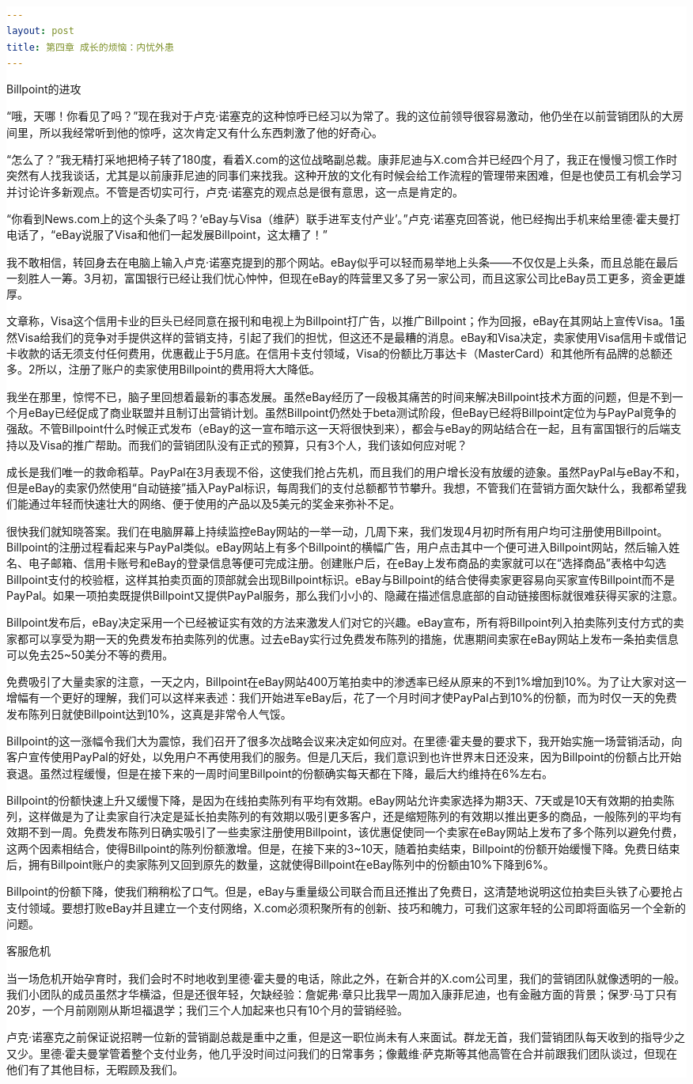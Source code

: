 ```yaml
---
layout: post
title: 第四章 成长的烦恼：内忧外患
---
```

Billpoint的进攻

“哦，天哪！你看见了吗？”现在我对于卢克·诺塞克的这种惊呼已经习以为常了。我的这位前领导很容易激动，他仍坐在以前营销团队的大房间里，所以我经常听到他的惊呼，这次肯定又有什么东西刺激了他的好奇心。

“怎么了？”我无精打采地把椅子转了180度，看着X.com的这位战略副总裁。康菲尼迪与X.com合并已经四个月了，我正在慢慢习惯工作时突然有人找我谈话，尤其是以前康菲尼迪的同事们来找我。这种开放的文化有时候会给工作流程的管理带来困难，但是也使员工有机会学习并讨论许多新观点。不管是否切实可行，卢克·诺塞克的观点总是很有意思，这一点是肯定的。

“你看到News.com上的这个头条了吗？‘eBay与Visa（维萨）联手进军支付产业’。”卢克·诺塞克回答说，他已经掏出手机来给里德·霍夫曼打电话了，“eBay说服了Visa和他们一起发展Billpoint，这太糟了！”

我不敢相信，转回身去在电脑上输入卢克·诺塞克提到的那个网站。eBay似乎可以轻而易举地上头条——不仅仅是上头条，而且总能在最后一刻胜人一筹。3月初，富国银行已经让我们忧心忡忡，但现在eBay的阵营里又多了另一家公司，而且这家公司比eBay员工更多，资金更雄厚。

文章称，Visa这个信用卡业的巨头已经同意在报刊和电视上为Billpoint打广告，以推广Billpoint；作为回报，eBay在其网站上宣传Visa。1虽然Visa给我们的竞争对手提供这样的营销支持，引起了我们的担忧，但这还不是最糟的消息。eBay和Visa决定，卖家使用Visa信用卡或借记卡收款的话无须支付任何费用，优惠截止于5月底。在信用卡支付领域，Visa的份额比万事达卡（MasterCard）和其他所有品牌的总额还多。2所以，注册了账户的卖家使用Billpoint的费用将大大降低。

我坐在那里，惊愕不已，脑子里回想着最新的事态发展。虽然eBay经历了一段极其痛苦的时间来解决Billpoint技术方面的问题，但是不到一个月eBay已经促成了商业联盟并且制订出营销计划。虽然Billpoint仍然处于beta测试阶段，但eBay已经将Billpoint定位为与PayPal竞争的强敌。不管Billpoint什么时候正式发布（eBay的这一宣布暗示这一天将很快到来），都会与eBay的网站结合在一起，且有富国银行的后端支持以及Visa的推广帮助。而我们的营销团队没有正式的预算，只有3个人，我们该如何应对呢？

成长是我们唯一的救命稻草。PayPal在3月表现不俗，这使我们抢占先机，而且我们的用户增长没有放缓的迹象。虽然PayPal与eBay不和，但是eBay的卖家仍然使用“自动链接”插入PayPal标识，每周我们的支付总额都节节攀升。我想，不管我们在营销方面欠缺什么，我都希望我们能通过年轻而快速壮大的网络、便于使用的产品以及5美元的奖金来弥补不足。

很快我们就知晓答案。我们在电脑屏幕上持续监控eBay网站的一举一动，几周下来，我们发现4月初时所有用户均可注册使用Billpoint。Billpoint的注册过程看起来与PayPal类似。eBay网站上有多个Billpoint的横幅广告，用户点击其中一个便可进入Billpoint网站，然后输入姓名、电子邮箱、信用卡账号和eBay的登录信息等便可完成注册。创建账户后，在eBay上发布商品的卖家就可以在“选择商品”表格中勾选Billpoint支付的校验框，这样其拍卖页面的顶部就会出现Billpoint标识。eBay与Billpoint的结合使得卖家更容易向买家宣传Billpoint而不是PayPal。如果一项拍卖既提供Billpoint又提供PayPal服务，那么我们小小的、隐藏在描述信息底部的自动链接图标就很难获得买家的注意。

Billpoint发布后，eBay决定采用一个已经被证实有效的方法来激发人们对它的兴趣。eBay宣布，所有将Billpoint列入拍卖陈列支付方式的卖家都可以享受为期一天的免费发布拍卖陈列的优惠。过去eBay实行过免费发布陈列的措施，优惠期间卖家在eBay网站上发布一条拍卖信息可以免去25~50美分不等的费用。

免费吸引了大量卖家的注意，一天之内，Billpoint在eBay网站400万笔拍卖中的渗透率已经从原来的不到1%增加到10%。为了让大家对这一增幅有一个更好的理解，我们可以这样来表述：我们开始进军eBay后，花了一个月时间才使PayPal占到10%的份额，而为时仅一天的免费发布陈列日就使Billpoint达到10%，这真是非常令人气馁。

Billpoint的这一涨幅令我们大为震惊，我们召开了很多次战略会议来决定如何应对。在里德·霍夫曼的要求下，我开始实施一场营销活动，向客户宣传使用PayPal的好处，以免用户不再使用我们的服务。但是几天后，我们意识到也许世界末日还没来，因为Billpoint的份额占比开始衰退。虽然过程缓慢，但是在接下来的一周时间里Billpoint的份额确实每天都在下降，最后大约维持在6%左右。

Billpoint的份额快速上升又缓慢下降，是因为在线拍卖陈列有平均有效期。eBay网站允许卖家选择为期3天、7天或是10天有效期的拍卖陈列，这样做是为了让卖家自行决定是延长拍卖陈列的有效期以吸引更多客户，还是缩短陈列的有效期以推出更多的商品，一般陈列的平均有效期不到一周。免费发布陈列日确实吸引了一些卖家注册使用Billpoint，该优惠促使同一个卖家在eBay网站上发布了多个陈列以避免付费，这两个因素相结合，使得Billpoint的陈列份额激增。但是，在接下来的3~10天，随着拍卖结束，Billpoint的份额开始缓慢下降。免费日结束后，拥有Billpoint账户的卖家陈列又回到原先的数量，这就使得Billpoint在eBay陈列中的份额由10%下降到6%。

Billpoint的份额下降，使我们稍稍松了口气。但是，eBay与重量级公司联合而且还推出了免费日，这清楚地说明这位拍卖巨头铁了心要抢占支付领域。要想打败eBay并且建立一个支付网络，X.com必须积聚所有的创新、技巧和魄力，可我们这家年轻的公司即将面临另一个全新的问题。

客服危机

当一场危机开始孕育时，我们会时不时地收到里德·霍夫曼的电话，除此之外，在新合并的X.com公司里，我们的营销团队就像透明的一般。我们小团队的成员虽然才华横溢，但是还很年轻，欠缺经验：詹妮弗·章只比我早一周加入康菲尼迪，也有金融方面的背景；保罗·马丁只有20岁，一个月前刚刚从斯坦福退学；我们三个人加起来也只有10个月的营销经验。

卢克·诺塞克之前保证说招聘一位新的营销副总裁是重中之重，但是这一职位尚未有人来面试。群龙无首，我们营销团队每天收到的指导少之又少。里德·霍夫曼掌管着整个支付业务，他几乎没时间过问我们的日常事务；像戴维·萨克斯等其他高管在合并前跟我们团队谈过，但现在他们有了其他目标，无暇顾及我们。
